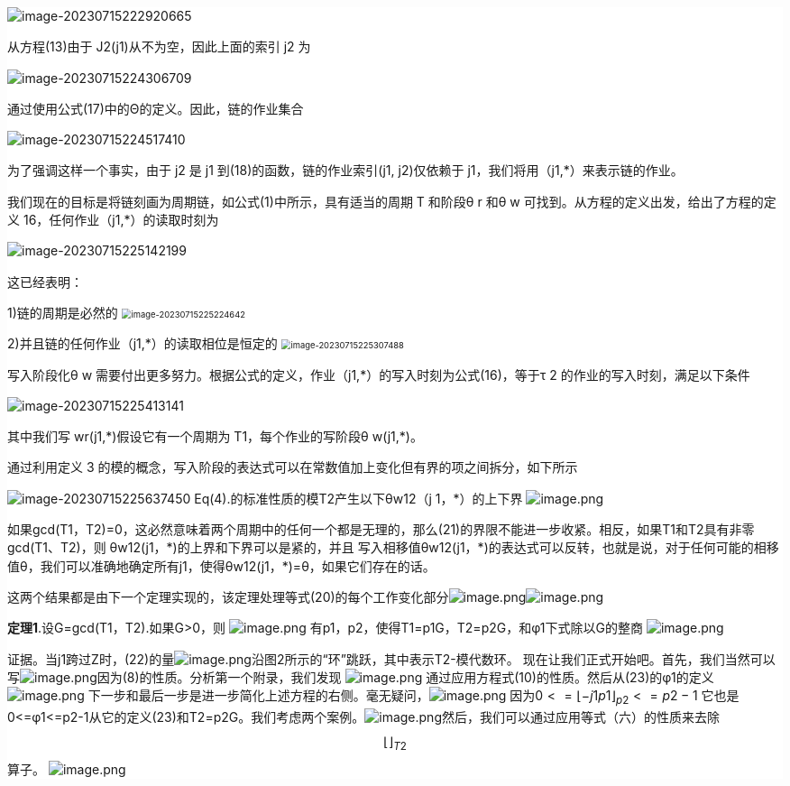 ![image-20230715222920665](https://gcore.jsdelivr.net/gh/wsm6636/pic/202307211406951.png)

从方程(13)由于 J2(j1)从不为空，因此上面的索引 j2 为

![image-20230715224306709](https://gcore.jsdelivr.net/gh/wsm6636/pic/202307152243818.png)

通过使用公式(17)中的Θ的定义。因此，链的作业集合

![image-20230715224517410](https://gcore.jsdelivr.net/gh/wsm6636/pic/202307152245485.png)

为了强调这样一个事实，由于 j2 是 j1 到(18)的函数，链的作业索引(j1, j2)仅依赖于 j1，我们将用（j1,\*）来表示链的作业。

我们现在的目标是将链刻画为周期链，如公式(1)中所示，具有适当的周期 T 和阶段θ r 和θ w 可找到。从方程的定义出发，给出了方程的定义 16，任何作业（j1,\*）的读取时刻为

![image-20230715225142199](https://gcore.jsdelivr.net/gh/wsm6636/pic/202307211406722.png)

这已经表明：

1)链的周期是必然的 <img src="https://gcore.jsdelivr.net/gh/wsm6636/pic/202307152252729.png" alt="image-20230715225224642" style="zoom:67%;" />

2)并且链的任何作业（j1,\*）的读取相位是恒定的 <img src="https://gcore.jsdelivr.net/gh/wsm6636/pic/202307211406021.png" alt="image-20230715225307488" style="zoom:67%;" />

写入阶段化θ w 需要付出更多努力。根据公式的定义，作业（j1,\*）的写入时刻为公式(16)，等于τ 2 的作业的写入时刻，满足以下条件

![image-20230715225413141](https://gcore.jsdelivr.net/gh/wsm6636/pic/202307211406038.png)

其中我们写 wr(j1,\*)假设它有一个周期为 T1，每个作业的写阶段θ w(j1,\*)。

通过利用定义 3 的模的概念，写入阶段的表达式可以在常数值加上变化但有界的项之间拆分，如下所示

![image-20230715225637450](https://gcore.jsdelivr.net/gh/wsm6636/pic/202307211406798.png)
Eq(4).的标准性质的模T2产生以下θw12（j 1，\*）的上下界
![image.png](https://gcore.jsdelivr.net/gh/wsm6636/pic/202402171923752.png)

如果gcd(T1，T2)=0，这必然意味着两个周期中的任何一个都是无理的，那么(21)的界限不能进一步收紧。相反，如果T1和T2具有非零gcd(T1、T2)，则
θw12(j1，\*)的上界和下界可以是紧的，并且
写入相移值θw12(j1，\*)的表达式可以反转，也就是说，对于任何可能的相移值θ，我们可以准确地确定所有j1，使得θw12(j1，\*)=θ，如果它们存在的话。

这两个结果都是由下一个定理实现的，该定理处理等式(20)的每个工作变化部分![image.png](https://gcore.jsdelivr.net/gh/wsm6636/pic/202402171928896.png)![image.png](https://gcore.jsdelivr.net/gh/wsm6636/pic/202402181449216.png)

**定理1**.设G=gcd(T1，T2).如果G>0，则
![image.png](https://gcore.jsdelivr.net/gh/wsm6636/pic/202402171929221.png)
有p1，p2，使得T1=p1G，T2=p2G，和φ1下式除以G的整商
![image.png](https://gcore.jsdelivr.net/gh/wsm6636/pic/202402171930495.png)

证据。当j1跨过Z时，(22)的量![image.png](https://gcore.jsdelivr.net/gh/wsm6636/pic/202402171928896.png)沿图2所示的“环”跳跃，其中表示T2-模代数环。
现在让我们正式开始吧。首先，我们当然可以写![image.png](https://gcore.jsdelivr.net/gh/wsm6636/pic/202402171932165.png)因为(8)的性质。分析第一个附录，我们发现
![image.png](https://gcore.jsdelivr.net/gh/wsm6636/pic/202402171933842.png)
通过应用方程式(10)的性质。然后从(23)的φ1的定义
![image.png](https://gcore.jsdelivr.net/gh/wsm6636/pic/202402171933816.png)
下一步和最后一步是进一步简化上述方程的右侧。毫无疑问，![image.png](https://gcore.jsdelivr.net/gh/wsm6636/pic/202402171933583.png)
因为$0 <= \left \lfloor  -j1p1\right \rfloor_{p2} <= p2-1$ 它也是0<=φ1<=p2-1从它的定义(23)和T2=p2G。我们考虑两个案例。![image.png](https://gcore.jsdelivr.net/gh/wsm6636/pic/202402171949708.png)然后，我们可以通过应用等式（六）的性质来去除$$\left \lfloor  \right \rfloor_{T2} $$算子。
![image.png](https://gcore.jsdelivr.net/gh/wsm6636/pic/202402171951036.png)
